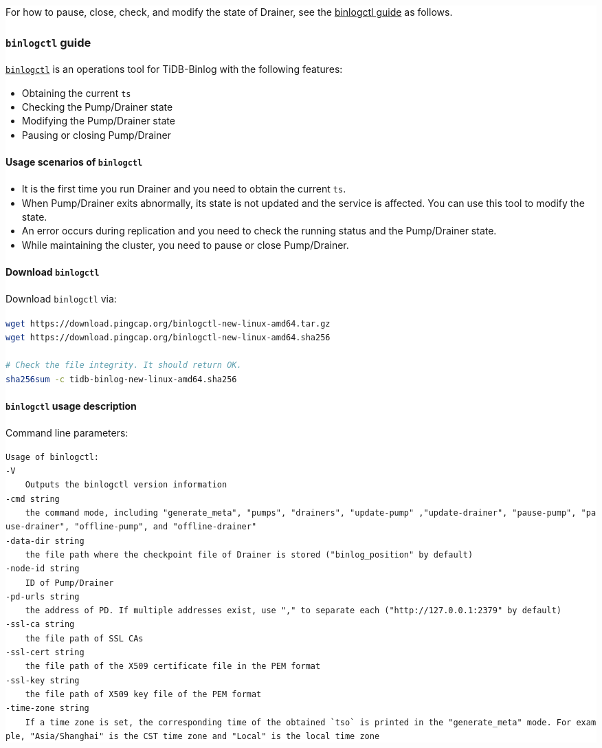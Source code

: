 For how to pause, close, check, and modify the state of Drainer, see the [binlogctl guide](#binlogctl-guide) as follows.

### `binlogctl` guide

[`binlogctl`](https://github.com/pingcap/tidb-tools/tree/master/tidb-binlog/binlogctl) is an operations tool for TiDB-Binlog with the following features:

* Obtaining the current `ts`
* Checking the Pump/Drainer state
* Modifying the Pump/Drainer state
* Pausing or closing Pump/Drainer

#### Usage scenarios of `binlogctl`

* It is the first time you run Drainer and you need to obtain the current `ts`.
* When Pump/Drainer exits abnormally, its state is not updated and the service is affected. You can use this tool to modify the state.
* An error occurs during replication and you need to check the running status and the Pump/Drainer state.
* While maintaining the cluster, you need to pause or close Pump/Drainer.

#### Download `binlogctl`

Download `binlogctl` via:

```bash
wget https://download.pingcap.org/binlogctl-new-linux-amd64.tar.gz
wget https://download.pingcap.org/binlogctl-new-linux-amd64.sha256

# Check the file integrity. It should return OK.
sha256sum -c tidb-binlog-new-linux-amd64.sha256
```

#### `binlogctl` usage description

Command line parameters:

```
Usage of binlogctl:
-V
    Outputs the binlogctl version information
-cmd string
    the command mode, including "generate_meta", "pumps", "drainers", "update-pump" ,"update-drainer", "pause-pump", "pause-drainer", "offline-pump", and "offline-drainer"
-data-dir string
    the file path where the checkpoint file of Drainer is stored ("binlog_position" by default)
-node-id string
    ID of Pump/Drainer
-pd-urls string
    the address of PD. If multiple addresses exist, use "," to separate each ("http://127.0.0.1:2379" by default)
-ssl-ca string
    the file path of SSL CAs
-ssl-cert string
    the file path of the X509 certificate file in the PEM format
-ssl-key string
    the file path of X509 key file of the PEM format
-time-zone string
    If a time zone is set, the corresponding time of the obtained `tso` is printed in the "generate_meta" mode. For example, "Asia/Shanghai" is the CST time zone and "Local" is the local time zone
```
